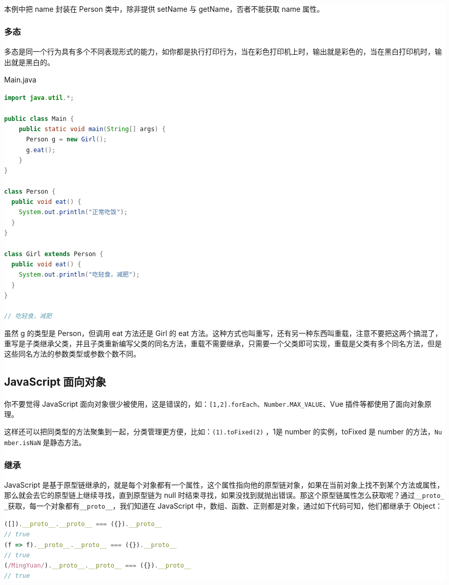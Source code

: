 本例中把 name 封装在 Person 类中，除非提供 setName 与 getName，否者不能获取 name 属性。

### 多态

多态是同一个行为具有多个不同表现形式的能力，如你都是执行打印行为，当在彩色打印机上时，输出就是彩色的，当在黑白打印机时，输出就是黑白的。

Main.java

```java
import java.util.*;

public class Main {
    public static void main(String[] args) {
      Person g = new Girl();
      g.eat();
    }
}

class Person {
  public void eat() {
    System.out.println("正常吃饭");
  }
}

class Girl extends Person {
  public void eat() {
    System.out.println("吃轻食，减肥");
  }
}

// 吃轻食，减肥
```

虽然 g 的类型是 Person，但调用 eat 方法还是 Girl 的 eat 方法。这种方式也叫重写，还有另一种东西叫重载，注意不要把这两个搞混了，重写是子类继承父类，并且子类重新编写父类的同名方法，重载不需要继承，只需要一个父类即可实现，重载是父类有多个同名方法，但是这些同名方法的参数类型或参数个数不同。

## JavaScript 面向对象

你不要觉得 JavaScript 面向对象很少被使用，这是错误的，如：`[1,2].forEach`、`Number.MAX_VALUE`、Vue 插件等都使用了面向对象原理。

这样还可以把同类型的方法聚集到一起，分类管理更方便，比如：`(1).toFixed(2)` ，1是 number 的实例，toFixed 是 number 的方法，`Number.isNaN` 是静态方法。

### 继承

JavaScript 是基于原型链继承的，就是每个对象都有一个属性，这个属性指向他的原型链对象，如果在当前对象上找不到某个方法或属性，那么就会去它的原型链上继续寻找，直到原型链为 null 时结束寻找，如果没找到就抛出错误。那这个原型链属性怎么获取呢？通过`__proto__`获取，每一个对象都有`__proto__`，我们知道在 JavaScript 中，数组、函数、正则都是对象，通过如下代码可知，他们都继承于 Object：

```js
([]).__proto__.__proto__ === ({}).__proto__
// true
(f => f).__proto__.__proto__ === ({}).__proto__
// true
(/MingYuan/).__proto__.__proto__ === ({}).__proto__
// true
```
